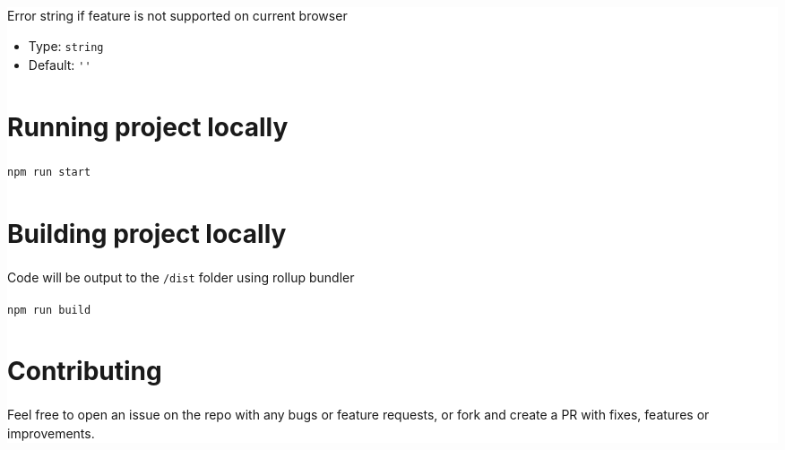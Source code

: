 Error string if feature is not supported on current browser

- Type: `string`
- Default: `''`

# Running project locally

```
npm run start
```

# Building project locally

Code will be output to the `/dist` folder using rollup bundler

```
npm run build
```

# Contributing

Feel free to open an issue on the repo with any bugs or feature requests, or fork and create a PR with fixes, features or improvements.